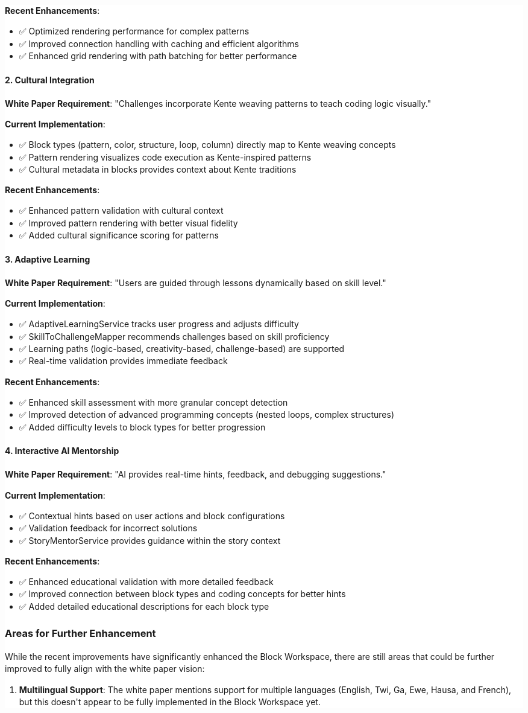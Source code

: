 **Recent Enhancements**:
- ✅ Optimized rendering performance for complex patterns
- ✅ Improved connection handling with caching and efficient algorithms
- ✅ Enhanced grid rendering with path batching for better performance

#### 2. Cultural Integration
**White Paper Requirement**: "Challenges incorporate Kente weaving patterns to teach coding logic visually."

**Current Implementation**:
- ✅ Block types (pattern, color, structure, loop, column) directly map to Kente weaving concepts
- ✅ Pattern rendering visualizes code execution as Kente-inspired patterns
- ✅ Cultural metadata in blocks provides context about Kente traditions

**Recent Enhancements**:
- ✅ Enhanced pattern validation with cultural context
- ✅ Improved pattern rendering with better visual fidelity
- ✅ Added cultural significance scoring for patterns

#### 3. Adaptive Learning
**White Paper Requirement**: "Users are guided through lessons dynamically based on skill level."

**Current Implementation**:
- ✅ AdaptiveLearningService tracks user progress and adjusts difficulty
- ✅ SkillToChallengeMapper recommends challenges based on skill proficiency
- ✅ Learning paths (logic-based, creativity-based, challenge-based) are supported
- ✅ Real-time validation provides immediate feedback

**Recent Enhancements**:
- ✅ Enhanced skill assessment with more granular concept detection
- ✅ Improved detection of advanced programming concepts (nested loops, complex structures)
- ✅ Added difficulty levels to block types for better progression

#### 4. Interactive AI Mentorship
**White Paper Requirement**: "AI provides real-time hints, feedback, and debugging suggestions."

**Current Implementation**:
- ✅ Contextual hints based on user actions and block configurations
- ✅ Validation feedback for incorrect solutions
- ✅ StoryMentorService provides guidance within the story context

**Recent Enhancements**:
- ✅ Enhanced educational validation with more detailed feedback
- ✅ Improved connection between block types and coding concepts for better hints
- ✅ Added detailed educational descriptions for each block type

### Areas for Further Enhancement

While the recent improvements have significantly enhanced the Block Workspace, there are still areas that could be further improved to fully align with the white paper vision:

1. **Multilingual Support**: The white paper mentions support for multiple languages (English, Twi, Ga, Ewe, Hausa, and French), but this doesn't appear to be fully implemented in the Block Workspace yet.
